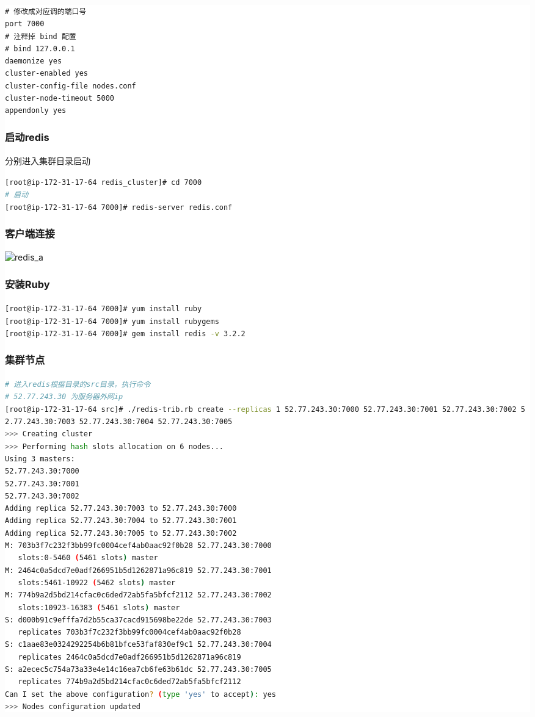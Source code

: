 ```
# 修改成对应调的端口号
port 7000
# 注释掉 bind 配置
# bind 127.0.0.1
daemonize yes
cluster-enabled yes
cluster-config-file nodes.conf
cluster-node-timeout 5000
appendonly yes
```

### 启动redis

分别进入集群目录启动

```bash
[root@ip-172-31-17-64 redis_cluster]# cd 7000
# 启动
[root@ip-172-31-17-64 7000]# redis-server redis.conf
```

### 客户端连接

![redis_a](https://volc1612.gitee.io/blog/images/redis伪集群配置Cluster集群模式/16a02274c25b8b47.png)

### 安装Ruby

```bash
[root@ip-172-31-17-64 7000]# yum install ruby
[root@ip-172-31-17-64 7000]# yum install rubygems
[root@ip-172-31-17-64 7000]# gem install redis -v 3.2.2
```



### 集群节点

```bash
# 进入redis根据目录的src目录，执行命令
# 52.77.243.30 为服务器外网ip
[root@ip-172-31-17-64 src]# ./redis-trib.rb create --replicas 1 52.77.243.30:7000 52.77.243.30:7001 52.77.243.30:7002 52.77.243.30:7003 52.77.243.30:7004 52.77.243.30:7005
>>> Creating cluster
>>> Performing hash slots allocation on 6 nodes...
Using 3 masters:
52.77.243.30:7000
52.77.243.30:7001
52.77.243.30:7002
Adding replica 52.77.243.30:7003 to 52.77.243.30:7000
Adding replica 52.77.243.30:7004 to 52.77.243.30:7001
Adding replica 52.77.243.30:7005 to 52.77.243.30:7002
M: 703b3f7c232f3bb99fc0004cef4ab0aac92f0b28 52.77.243.30:7000
   slots:0-5460 (5461 slots) master
M: 2464c0a5dcd7e0adf266951b5d1262871a96c819 52.77.243.30:7001
   slots:5461-10922 (5462 slots) master
M: 774b9a2d5bd214cfac0c6ded72ab5fa5bfcf2112 52.77.243.30:7002
   slots:10923-16383 (5461 slots) master
S: d000b91c9efffa7d2b55ca37cacd915698be22de 52.77.243.30:7003
   replicates 703b3f7c232f3bb99fc0004cef4ab0aac92f0b28
S: c1aae83e0324292254b6b81bfce53faf830ef9c1 52.77.243.30:7004
   replicates 2464c0a5dcd7e0adf266951b5d1262871a96c819
S: a2ecec5c754a73a33e4e14c16ea7cb6fe63b61dc 52.77.243.30:7005
   replicates 774b9a2d5bd214cfac0c6ded72ab5fa5bfcf2112
Can I set the above configuration? (type 'yes' to accept): yes
>>> Nodes configuration updated
```